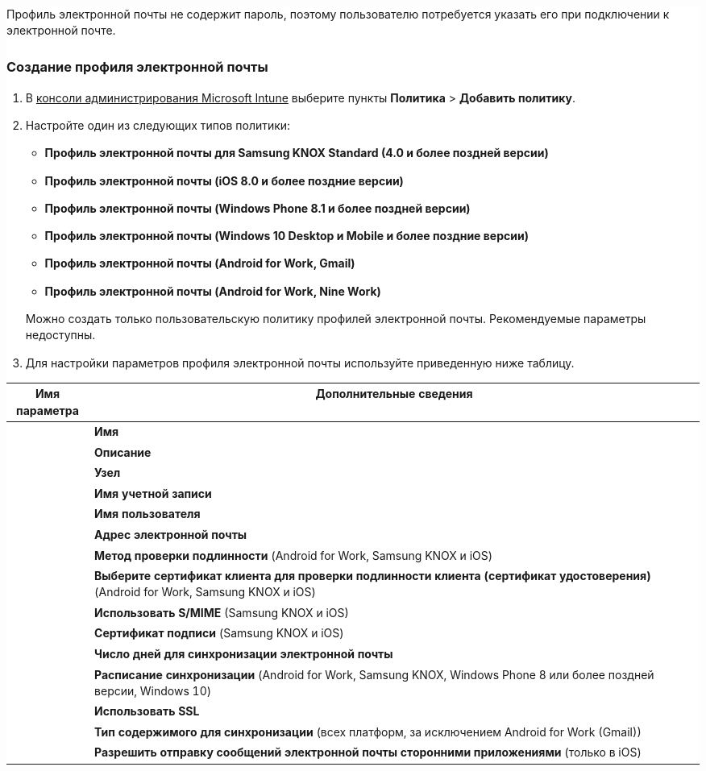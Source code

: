 Профиль электронной почты не содержит пароль, поэтому пользователю потребуется указать его при подключении к электронной почте.

### <a name="create-an-email-profile"></a>Создание профиля электронной почты

1.  В [консоли администрирования Microsoft Intune](https://manage.microsoft.com) выберите пункты **Политика** &gt; **Добавить политику**.

2.  Настройте один из следующих типов политики:

    -   **Профиль электронной почты для Samsung KNOX Standard (4.0 и более поздней версии)**

    -   **Профиль электронной почты (iOS 8.0 и более поздние версии)**

    -   **Профиль электронной почты (Windows Phone 8.1 и более поздней версии)**

    -   **Профиль электронной почты (Windows 10 Desktop и Mobile и более поздние версии)**

    -   **Профиль электронной почты (Android for Work, Gmail)**

    -   **Профиль электронной почты (Android for Work, Nine Work)**

    Можно создать только пользовательскую политику профилей электронной почты. Рекомендуемые параметры недоступны.

3.  Для настройки параметров профиля электронной почты используйте приведенную ниже таблицу.

|Имя параметра | Дополнительные сведения|
| ----------- | --------------- |
    |**Имя**|Уникальное имя профиля электронной почты.|
    |**Описание**|Описание, помогающее идентифицировать этот профиль.|
    |**Узел**|Имя узла сервера организации, на котором размещена собственная почтовая служба.|
    |**Имя учетной записи**|Отображаемое имя для учетной записи электронной почты, которое будет отображаться на устройствах пользователей.|
    |**Имя пользователя**|Это атрибут в Active Directory (AD) или Azure AD, с помощью которого будет создано имя пользователя для этого профиля электронной почты. Выберите основной SMTP-адрес, например *user1@contoso.com*, или имя субъекта-пользователя, например *user1* или *user1@contoso.com*.|
    |**Адрес электронной почты**|Способ создания адреса электронной почты для пользователя на каждом устройстве. Выберите **Первичный SMTP-адрес** для использования первичного SMTP-адреса с целью входа в Exchange или **Имя участника-пользователя** для использования полного имени участника в качестве адреса электронной почты.|
    |**Метод проверки подлинности** (Android for Work, Samsung KNOX и iOS)|Выберите **Имя пользователя и пароль** или **Сертификаты** в качестве метода аутентификации, используемого профилем электронной почты.|
    |**Выберите сертификат клиента для проверки подлинности клиента (сертификат удостоверения)** (Android for Work, Samsung KNOX и iOS)|Выберите созданный ранее сертификат SCEP клиента, который будет использоваться для проверки подлинности подключения к Exchange. Дополнительные сведения о способах использования профилей сертификатов в Intune см. в статье [Secure resource access with certificate profiles](secure-resource-access-with-certificate-profiles.md) (Защита доступа к ресурсам с помощью профилей сертификатов). Этот параметр отображается только в том случае, если метод проверки подлинности — **Сертификаты**.|
    |**Использовать S/MIME** (Samsung KNOX и iOS)|Отправьте исходящие сообщения электронной почты, используя шифрование S/MIME.|
    |**Сертификат подписи** (Samsung KNOX и iOS)|Выберите сертификат подписи, который будет использоваться для подписывания исходящих сообщений электронной почты. Этот параметр отображается, только если выбран параметр **Использовать S/MIME**.|
    |**Число дней для синхронизации электронной почты**|Укажите число дней электронной почты, которое требуется синхронизировать, или выберите **Не ограничено** для синхронизации всех доступных сообщений электронной почты.|
    |**Расписание синхронизации** (Android for Work, Samsung KNOX, Windows Phone 8 или более поздней версии, Windows 10)|Выберите расписание, по которому устройства будут синхронизировать данные из Exchange Server. Можно также выбрать параметр **По мере получения сообщений**, который синхронизирует данные по мере их поступления, или **Вручную** для инициации синхронизации пользователем устройства.|
    |**Использовать SSL**|Использование протокола SSL при отправке и получении электронной почты, а также для взаимодействия с Exchange Server. Для устройств под управлением Samsung KNOX 4.0 или более поздней версии необходимо экспортировать SSL-сертификат Exchange Server и развернуть его как профиль доверенного сертификата Android в Intune. Intune не поддерживает доступ к этому сертификату, если он установлен в Exchange Server с помощью других средств.|
    |**Тип содержимого для синхронизации** (всех платформ, за исключением Android for Work (Gmail))|Выберите типы содержимого, которые следует синхронизировать на устройствах.|
    |**Разрешить отправку сообщений электронной почты сторонними приложениями** (только в iOS)|Пользователь может выбрать этот профиль в качестве учетной записи по умолчанию для отправки электронной почты, а сторонние приложения — чтобы открывать электронную почту в собственном почтовом клиенте, например для вложения файлов в сообщения.|
